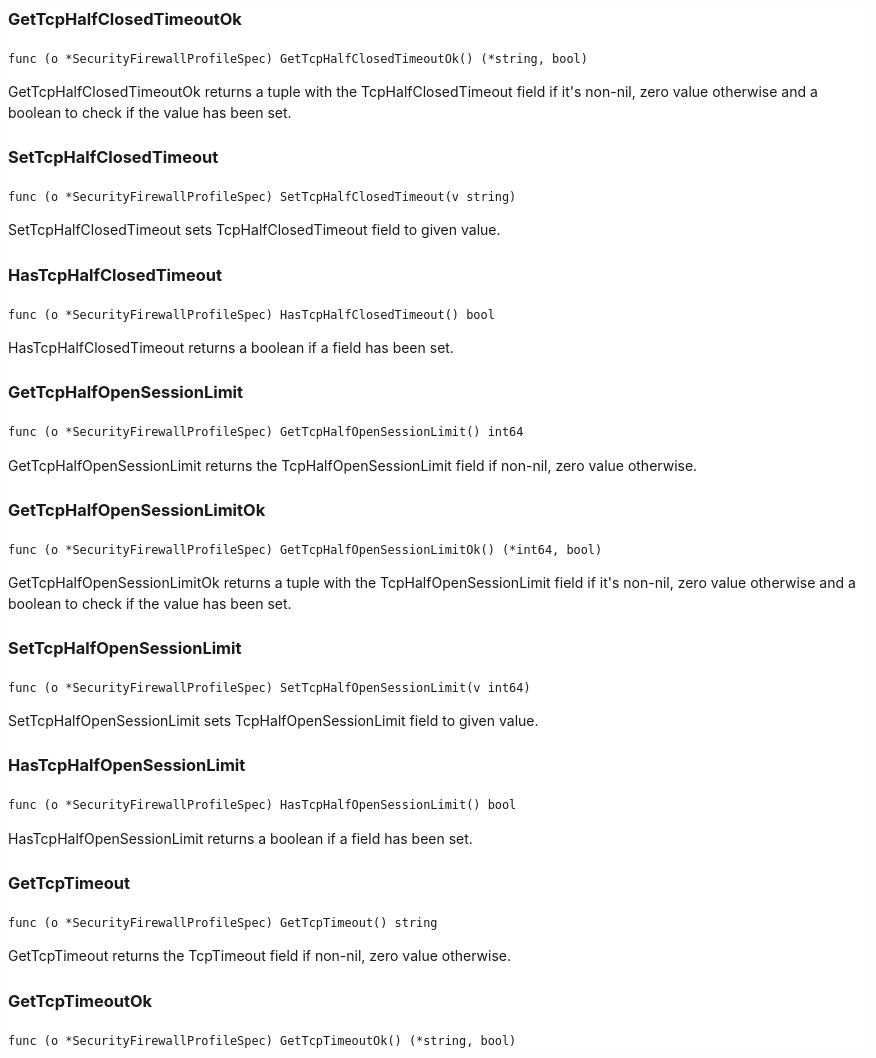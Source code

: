 ### GetTcpHalfClosedTimeoutOk

`func (o *SecurityFirewallProfileSpec) GetTcpHalfClosedTimeoutOk() (*string, bool)`

GetTcpHalfClosedTimeoutOk returns a tuple with the TcpHalfClosedTimeout field if it's non-nil, zero value otherwise
and a boolean to check if the value has been set.

### SetTcpHalfClosedTimeout

`func (o *SecurityFirewallProfileSpec) SetTcpHalfClosedTimeout(v string)`

SetTcpHalfClosedTimeout sets TcpHalfClosedTimeout field to given value.

### HasTcpHalfClosedTimeout

`func (o *SecurityFirewallProfileSpec) HasTcpHalfClosedTimeout() bool`

HasTcpHalfClosedTimeout returns a boolean if a field has been set.

### GetTcpHalfOpenSessionLimit

`func (o *SecurityFirewallProfileSpec) GetTcpHalfOpenSessionLimit() int64`

GetTcpHalfOpenSessionLimit returns the TcpHalfOpenSessionLimit field if non-nil, zero value otherwise.

### GetTcpHalfOpenSessionLimitOk

`func (o *SecurityFirewallProfileSpec) GetTcpHalfOpenSessionLimitOk() (*int64, bool)`

GetTcpHalfOpenSessionLimitOk returns a tuple with the TcpHalfOpenSessionLimit field if it's non-nil, zero value otherwise
and a boolean to check if the value has been set.

### SetTcpHalfOpenSessionLimit

`func (o *SecurityFirewallProfileSpec) SetTcpHalfOpenSessionLimit(v int64)`

SetTcpHalfOpenSessionLimit sets TcpHalfOpenSessionLimit field to given value.

### HasTcpHalfOpenSessionLimit

`func (o *SecurityFirewallProfileSpec) HasTcpHalfOpenSessionLimit() bool`

HasTcpHalfOpenSessionLimit returns a boolean if a field has been set.

### GetTcpTimeout

`func (o *SecurityFirewallProfileSpec) GetTcpTimeout() string`

GetTcpTimeout returns the TcpTimeout field if non-nil, zero value otherwise.

### GetTcpTimeoutOk

`func (o *SecurityFirewallProfileSpec) GetTcpTimeoutOk() (*string, bool)`
